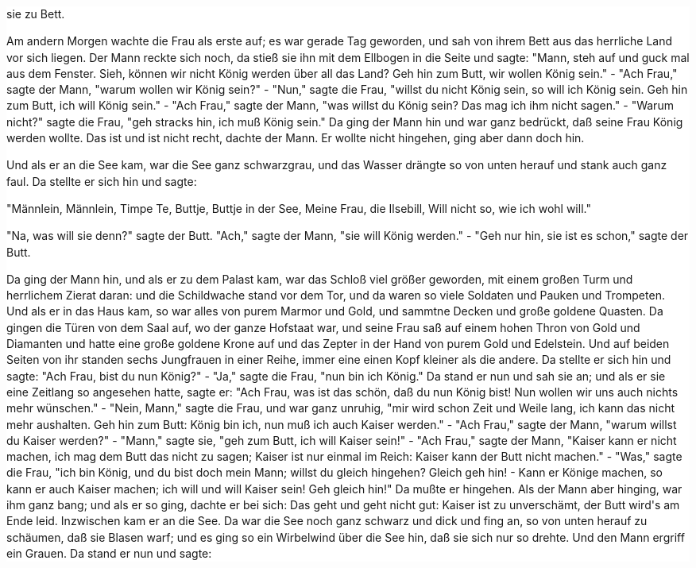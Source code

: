 sie zu Bett.

Am andern Morgen wachte die Frau als erste auf; es war gerade Tag
geworden, und sah von ihrem Bett aus das herrliche Land vor sich liegen.
Der Mann reckte sich noch, da stieß sie ihn mit dem Ellbogen in die
Seite und sagte: "Mann, steh auf und guck mal aus dem Fenster. Sieh,
können wir nicht König werden über all das Land? Geh hin zum Butt, wir
wollen König sein." - "Ach Frau," sagte der Mann, "warum wollen wir
König sein?" - "Nun," sagte die Frau, "willst du nicht König sein,
so will ich König sein. Geh hin zum Butt, ich will König sein." - "Ach
Frau," sagte der Mann, "was willst du König sein? Das mag ich ihm
nicht sagen." - "Warum nicht?" sagte die Frau, "geh stracks hin, ich
muß König sein." Da ging der Mann hin und war ganz bedrückt, daß seine
Frau König werden wollte. Das ist und ist nicht recht, dachte der Mann.
Er wollte nicht hingehen, ging aber dann doch hin.

Und als er an die See kam, war die See ganz schwarzgrau, und das Wasser
drängte so von unten herauf und stank auch ganz faul. Da stellte er sich
hin und sagte:

"Männlein, Männlein, Timpe Te,
Buttje, Buttje in der See,
Meine Frau, die Ilsebill,
Will nicht so, wie ich wohl will."

"Na, was will sie denn?" sagte der Butt. "Ach," sagte der Mann,
"sie will König werden." - "Geh nur hin, sie ist es schon," sagte
der Butt.

Da ging der Mann hin, und als er zu dem Palast kam, war das Schloß viel
größer geworden, mit einem großen Turm und herrlichem Zierat daran: und
die Schildwache stand vor dem Tor, und da waren so viele Soldaten und
Pauken und Trompeten. Und als er in das Haus kam, so war alles von purem
Marmor und Gold, und sammtne Decken und große goldene Quasten. Da gingen
die Türen von dem Saal auf, wo der ganze Hofstaat war, und seine Frau
saß auf einem hohen Thron von Gold und Diamanten und hatte eine große
goldene Krone auf und das Zepter in der Hand von purem Gold und
Edelstein. Und auf beiden Seiten von ihr standen sechs Jungfrauen in
einer Reihe, immer eine einen Kopf kleiner als die andere. Da stellte er
sich hin und sagte: "Ach Frau, bist du nun König?" - "Ja," sagte die
Frau, "nun bin ich König." Da stand er nun und sah sie an; und als er
sie eine Zeitlang so angesehen hatte, sagte er: "Ach Frau, was ist das
schön, daß du nun König bist! Nun wollen wir uns auch nichts mehr
wünschen." - "Nein, Mann," sagte die Frau, und war ganz unruhig,
"mir wird schon Zeit und Weile lang, ich kann das nicht mehr aushalten.
Geh hin zum Butt: König bin ich, nun muß ich auch Kaiser werden." -
"Ach Frau," sagte der Mann, "warum willst du Kaiser werden?" -
"Mann," sagte sie, "geh zum Butt, ich will Kaiser sein!" - "Ach
Frau," sagte der Mann, "Kaiser kann er nicht machen, ich mag dem Butt
das nicht zu sagen; Kaiser ist nur einmal im Reich: Kaiser kann der Butt
nicht machen." - "Was," sagte die Frau, "ich bin König, und du bist
doch mein Mann; willst du gleich hingehen? Gleich geh hin! - Kann er
Könige machen, so kann er auch Kaiser machen; ich will und will Kaiser
sein! Geh gleich hin!" Da mußte er hingehen. Als der Mann aber hinging,
war ihm ganz bang; und als er so ging, dachte er bei sich: Das geht und
geht nicht gut: Kaiser ist zu unverschämt, der Butt wird's am Ende
leid. Inzwischen kam er an die See. Da war die See noch ganz schwarz und
dick und fing an, so von unten herauf zu schäumen, daß sie Blasen warf;
und es ging so ein Wirbelwind über die See hin, daß sie sich nur so
drehte. Und den Mann ergriff ein Grauen. Da stand er nun und sagte:
